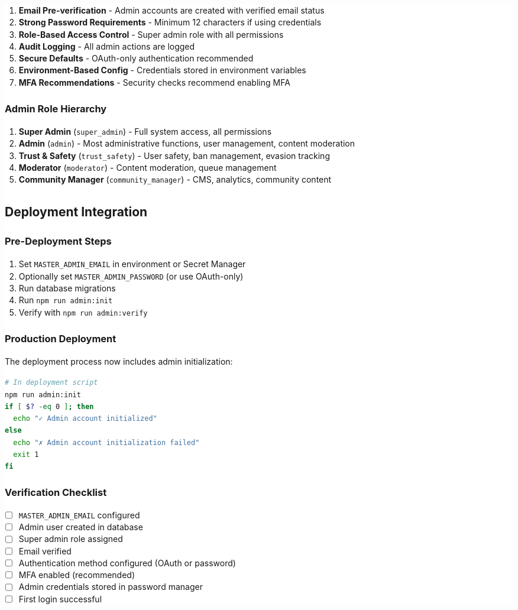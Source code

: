1. **Email Pre-verification** - Admin accounts are created with verified email status
2. **Strong Password Requirements** - Minimum 12 characters if using credentials
3. **Role-Based Access Control** - Super admin role with all permissions
4. **Audit Logging** - All admin actions are logged
5. **Secure Defaults** - OAuth-only authentication recommended
6. **Environment-Based Config** - Credentials stored in environment variables
7. **MFA Recommendations** - Security checks recommend enabling MFA

### Admin Role Hierarchy

1. **Super Admin** (`super_admin`) - Full system access, all permissions
2. **Admin** (`admin`) - Most administrative functions, user management, content moderation
3. **Trust & Safety** (`trust_safety`) - User safety, ban management, evasion tracking
4. **Moderator** (`moderator`) - Content moderation, queue management
5. **Community Manager** (`community_manager`) - CMS, analytics, community content

## Deployment Integration

### Pre-Deployment Steps

1. Set `MASTER_ADMIN_EMAIL` in environment or Secret Manager
2. Optionally set `MASTER_ADMIN_PASSWORD` (or use OAuth-only)
3. Run database migrations
4. Run `npm run admin:init`
5. Verify with `npm run admin:verify`

### Production Deployment

The deployment process now includes admin initialization:

```bash
# In deployment script
npm run admin:init
if [ $? -eq 0 ]; then
  echo "✓ Admin account initialized"
else
  echo "✗ Admin account initialization failed"
  exit 1
fi
```

### Verification Checklist

- [ ] `MASTER_ADMIN_EMAIL` configured
- [ ] Admin user created in database
- [ ] Super admin role assigned
- [ ] Email verified
- [ ] Authentication method configured (OAuth or password)
- [ ] MFA enabled (recommended)
- [ ] Admin credentials stored in password manager
- [ ] First login successful
